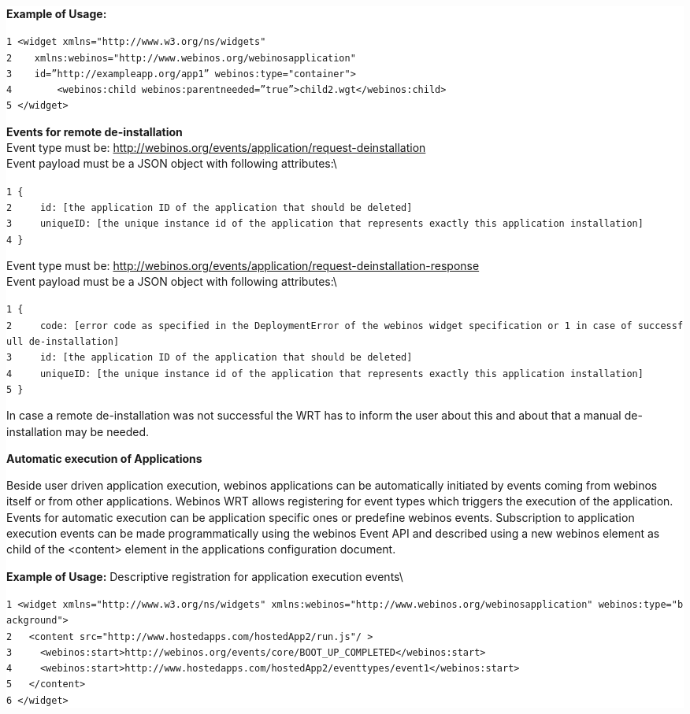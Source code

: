 **Example of Usage:**

    1 <widget xmlns="http://www.w3.org/ns/widgets" 
    2    xmlns:webinos="http://www.webinos.org/webinosapplication" 
    3    id=”http://exampleapp.org/app1” webinos:type="container">
    4        <webinos:child webinos:parentneeded=”true”>child2.wgt</webinos:child>
    5 </widget>

**Events for remote de-installation**\
Event type must be:
<http://webinos.org/events/application/request-deinstallation>\
Event payload must be a JSON object with following attributes:\

    1 {
    2     id: [the application ID of the application that should be deleted]
    3     uniqueID: [the unique instance id of the application that represents exactly this application installation]
    4 }

Event type must be:
<http://webinos.org/events/application/request-deinstallation-response>\
Event payload must be a JSON object with following attributes:\

    1 {
    2     code: [error code as specified in the DeploymentError of the webinos widget specification or 1 in case of successfull de-installation]
    3     id: [the application ID of the application that should be deleted]
    4     uniqueID: [the unique instance id of the application that represents exactly this application installation]
    5 }

In case a remote de-installation was not successful the WRT has to
inform the user about this and about that a manual de-installation may
be needed.

**Automatic execution of Applications**

Beside user driven application execution, webinos applications can be
automatically initiated by events coming from webinos itself or from
other applications. Webinos WRT allows registering for event types which
triggers the execution of the application. Events for automatic
execution can be application specific ones or predefine webinos events.
Subscription to application execution events can be made
programmatically using the webinos Event API and described using a new
webinos element as child of the \<content\> element in the applications
configuration document.

**Example of Usage:** Descriptive registration for application execution
events\

    1 <widget xmlns="http://www.w3.org/ns/widgets" xmlns:webinos="http://www.webinos.org/webinosapplication" webinos:type="background">
    2   <content src="http://www.hostedapps.com/hostedApp2/run.js"/ >
    3     <webinos:start>http://webinos.org/events/core/BOOT_UP_COMPLETED</webinos:start>
    4     <webinos:start>http://www.hostedapps.com/hostedApp2/eventtypes/event1</webinos:start>
    5   </content>
    6 </widget>

